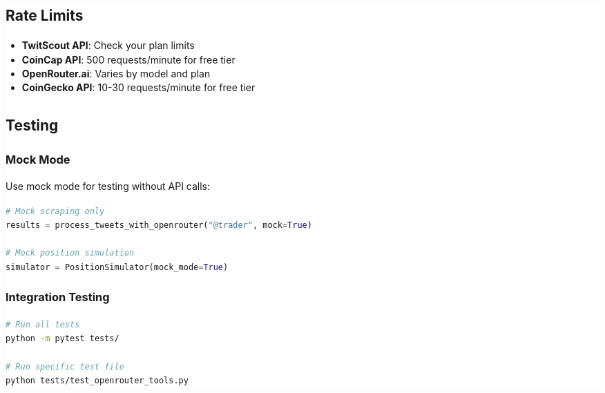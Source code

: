 ## Rate Limits

- **TwitScout API**: Check your plan limits
- **CoinCap API**: 500 requests/minute for free tier
- **OpenRouter.ai**: Varies by model and plan
- **CoinGecko API**: 10-30 requests/minute for free tier

## Testing

### Mock Mode

Use mock mode for testing without API calls:

```python
# Mock scraping only
results = process_tweets_with_openrouter("@trader", mock=True)

# Mock position simulation
simulator = PositionSimulator(mock_mode=True)
```

### Integration Testing

```bash
# Run all tests
python -m pytest tests/

# Run specific test file
python tests/test_openrouter_tools.py
```
